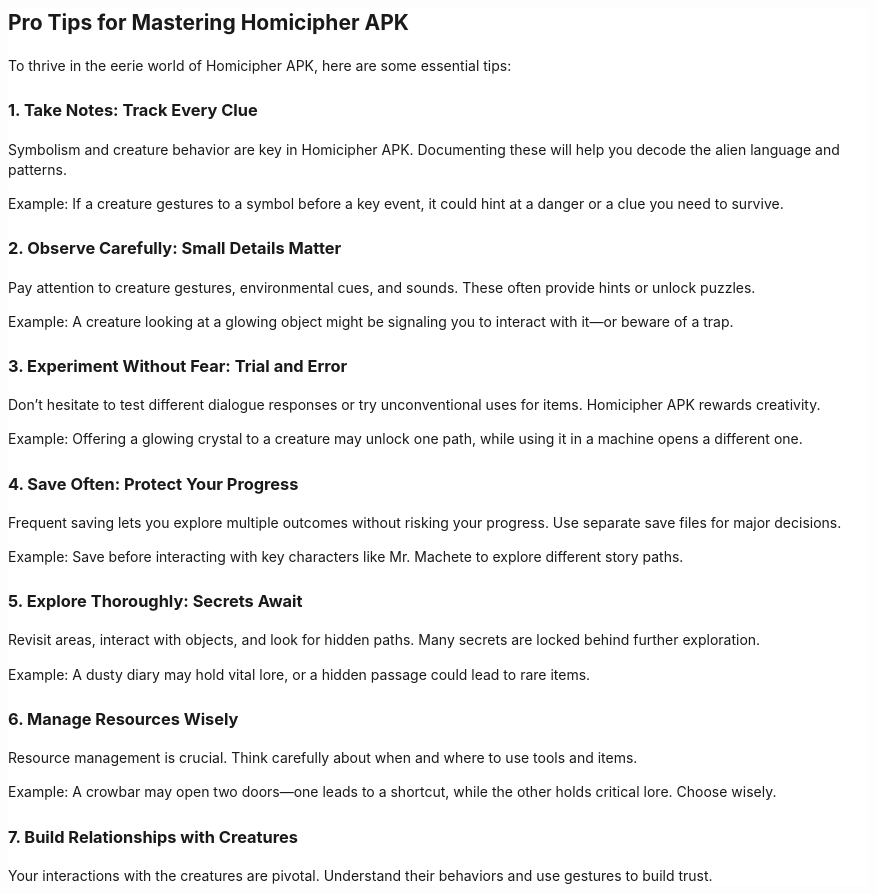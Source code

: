 ## Pro Tips for Mastering Homicipher APK

To thrive in the eerie world of Homicipher APK, here are some essential tips:

### 1. Take Notes: Track Every Clue

Symbolism and creature behavior are key in Homicipher APK. Documenting these will help you decode the alien language and patterns.

Example: If a creature gestures to a symbol before a key event, it could hint at a danger or a clue you need to survive.

### 2. Observe Carefully: Small Details Matter

Pay attention to creature gestures, environmental cues, and sounds. These often provide hints or unlock puzzles.

Example: A creature looking at a glowing object might be signaling you to interact with it—or beware of a trap.

### 3. Experiment Without Fear: Trial and Error

Don’t hesitate to test different dialogue responses or try unconventional uses for items. Homicipher APK rewards creativity.

Example: Offering a glowing crystal to a creature may unlock one path, while using it in a machine opens a different one.

### 4. Save Often: Protect Your Progress

Frequent saving lets you explore multiple outcomes without risking your progress. Use separate save files for major decisions.

Example: Save before interacting with key characters like Mr. Machete to explore different story paths.

### 5. Explore Thoroughly: Secrets Await

Revisit areas, interact with objects, and look for hidden paths. Many secrets are locked behind further exploration.

Example: A dusty diary may hold vital lore, or a hidden passage could lead to rare items.

### 6. Manage Resources Wisely

Resource management is crucial. Think carefully about when and where to use tools and items.

Example: A crowbar may open two doors—one leads to a shortcut, while the other holds critical lore. Choose wisely.

### 7. Build Relationships with Creatures

Your interactions with the creatures are pivotal. Understand their behaviors and use gestures to build trust.
